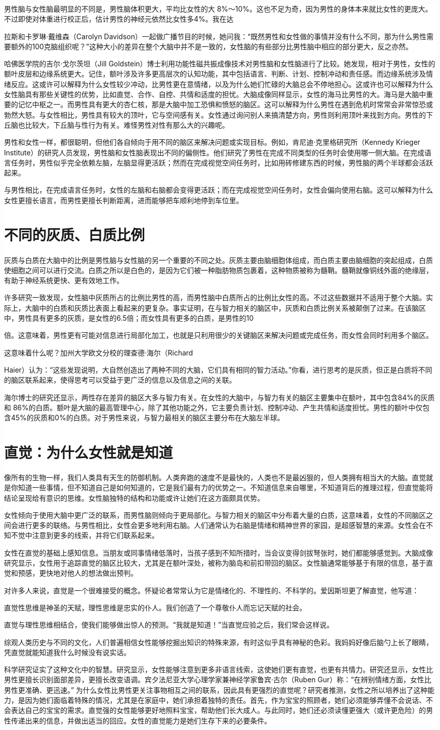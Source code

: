 男性脑与女性脑最明显的不同是，男性脑体积更大，平均比女性的大 8%～10%。这也不足为奇，因为男性的身体本来就比女性的更庞大。不过即使对体重进行校正后，估计男性的神经元依然比女性多4%。我在达

拉斯和卡罗琳·戴维森（Carolyn   Davidson）一起做广播节目的时候，她问我：“既然男性和女性做的事情并没有什么不同，那为什么男性需要额外的100克脑组织呢？”这种大小的差异在整个大脑中并不是一致的，女性脑的有些部分比男性脑中相应的部分更大，反之亦然。

哈佛医学院的吉尔·戈尔茨坦（Jill   Goldstein）博士利用功能性磁共振成像技术对男性脑和女性脑进行了比较。她发现，相对于男性，女性的额叶皮层和边缘系统更大。记住，额叶涉及许多更高层次的认知功能，其中包括语言、判断、计划、控制冲动和责任感。而边缘系统涉及情绪反应。这或许可以解释为什么女性较少冲动，比男性更在意情绪，以及为什么她们忙碌的大脑总会不停地担心。这或许也可以解释为什么女性脑具有那些关键性的优势，比如直觉、合作、自控、共情和适度的担忧。大脑成像同样显示，女性的海马比男性的大。海马是大脑中重要的记忆中枢之一。而男性具有更大的杏仁核，那是大脑中加工恐惧和愤怒的脑区。这可以解释为什么男性在遇到危机时常常会非常惊恐或勃然大怒。与女性相比，男性具有较大的顶叶，它与空间感有关。女性通过询问别人来搞清楚方向，男性则利用顶叶来找到方向。男性的下丘脑也比较大，下丘脑与性行为有关。难怪男性对性有那么大的兴趣呢。

男性和女性一样，都很聪明，但他们各自倾向于用不同的脑区来解决问题或实现目标。例如，肯尼迪·克里格研究所（Kennedy  Krieger Institute）的研究人员发现，男性脑和女性脑表现出不同的偏侧性。他们研究了男性在完成不同类型的任务时会使用哪一侧大脑。在完成语言任务时，男性似乎完全依赖左脑，左脑显得更活跃；然而在完成视觉空间任务时，比如用砖修建东西的时候，男性脑的两个半球都会活跃起来。

与男性相比，在完成语言任务时，女性的左脑和右脑都会变得更活跃；而在完成视觉空间任务时，女性会偏向使用右脑。这可以解释为什么女性更擅长语言，而男性更擅长判断距离，进而能够把车顺利地停到车位里。

# 不同的灰质、白质比例

灰质与白质在大脑中的比例是男性脑与女性脑的另一个重要的不同之处。灰质主要由脑细胞体组成，而白质主要由脑细胞的突起组成，白质使细胞之间可以进行交流。白质之所以是白色的，是因为它们被一种脂肪物质包裹着，这种物质被称为髓鞘。髓鞘就像铜线外面的绝缘层，有助于神经系统更快、更有效地工作。

许多研究一致发现，女性脑中灰质所占的比例比男性的高，而男性脑中白质所占的比例比女性的高。不过这些数据并不适用于整个大脑。实际上，大脑中的白质和灰质比表面上看起来的更复杂。事实证明，在与智力相关的脑区中，灰质和白质比例关系被颠倒了过来。在该脑区中，男性具有更多的灰质，是女性的6.5倍；而女性具有更多的白质，是男性的10

倍。这意味着，男性更有可能对信息进行局部化加工，也就是只利用很少的关键脑区来解决问题或完成任务，而女性会同时利用多个脑区。

这意味着什么呢？加州大学欧文分校的理查德·海尔（Richard

Haier）认为：“这些发现说明，大自然创造出了两种不同的大脑，它们具有相同的智力活动。”你看，进行思考的是灰质，但正是白质将不同的脑区联系起来，使得思考可以受益于更广泛的信息以及信息之间的关联。

海尔博士的研究还显示，两性存在差异的脑区大多与智力有关。在女性的大脑中，与智力有关的脑区主要集中在额叶，其中包含84%的灰质和 86%的白质。额叶是大脑的最高管理中心，除了其他功能之外，它主要负责计划、控制冲动、产生共情和适度担忧。男性的额叶中仅包含45%的灰质和0%的白质。对于男性来说，与智力最相关的脑区主要分布在大脑左半球。

# 直觉：为什么女性就是知道

像所有的生物一样，我们人类具有天生的防御机制。人类奔跑的速度不是最快的，人类也不是最凶狠的，但人类拥有相当大的大脑。直觉就是你知道一些事情，但不知道自己是如何知道的，它是我们最有力的优势之一。不知道信息来自哪里，不知道背后的推理过程，但直觉能将结论呈现给有意识的思维。女性脑独特的结构和功能或许让她们在这方面颇具优势。

女性倾向于使用大脑中更广泛的联系，而男性脑则倾向于更局部化。与智力相关的脑区中分布着大量的白质，这意味着，女性的不同脑区之间会进行更多的联络。与男性相比，女性会更多地利用右脑。人们通常认为右脑是情绪和精神世界的家园，是超感智慧的来源。女性会在不知不觉中注意到更多的线索，并将它们联系起来。

女性在直觉的基础上感知信息。当朋友或同事情绪低落时，当孩子感到不知所措时，当会议变得剑拔弩张时，她们都能够感觉到。大脑成像研究显示，女性用于追踪直觉的脑区比较大，尤其是在额叶深处，被称为脑岛和前扣带回的脑区。女性脑通常能够基于有限的信息，基于直觉和预感，更快地对他人的想法做出预判。

对许多人来说，直觉是一个很难接受的概念。怀疑论者常常认为它是情绪化的、不理性的、不科学的。爱因斯坦更了解直觉，他写道：

直觉性思维是神圣的天赋，理性思维是忠实的仆人。我们创造了一个尊敬仆人而忘记天赋的社会。

直觉与理性思维相结合，使我们能够做出惊人的预测。“我就是知道！”当直觉应验之后，我们常会这样说。

综观人类历史与不同的文化，人们普遍相信女性能够挖掘出知识的特殊来源，有时这似乎具有神秘的色彩。我妈妈好像后脑勺上长了眼睛，凭直觉就能知道我什么时候没有说实话。

科学研究证实了这种文化中的智慧。研究显示，女性能够注意到更多非语言线索，这使她们更有直觉，也更有共情力。研究还显示，女性比男性更擅长识别面部差异，更擅长改变语调。宾夕法尼亚大学心理学家兼神经学家鲁宾·古尔（Ruben Gur）称：“在辨别情绪方面，女性比男性更准确、更迅速。” 为什么女性比男性更关注事物相互之间的联系，因此具有更强烈的直觉呢？研究者推测，女性之所以培养出了这种能力，是因为她们面临着特殊的情况，尤其是在家庭中，她们承担着独特的责任。首先，作为宝宝的照顾者，她们必须能够弄懂不会说话、不会表达自己的宝宝的需求。直觉强的女性能够更好地照料宝宝，帮助他们长大成人。与此同时，她们还必须读懂更强大（或许更危险）的男性传递出来的信息，并做出适当的回应。女性的直觉能力是她们生存下来的必要条件。
